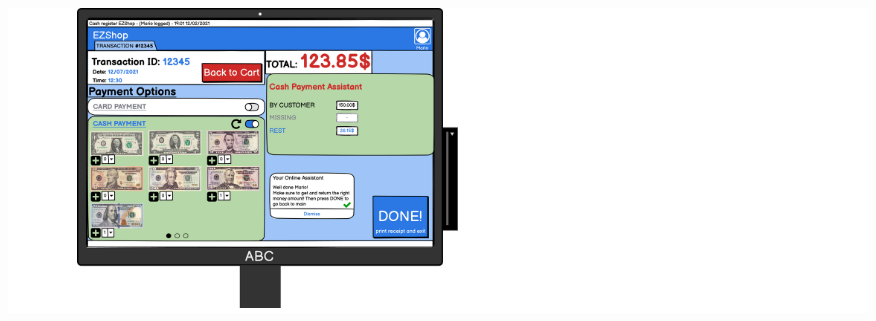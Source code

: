 <img src="GUI/Cash_Payment__successfull_.png" alt="CashRegister_cashPayment2" width="519" height="300"/>